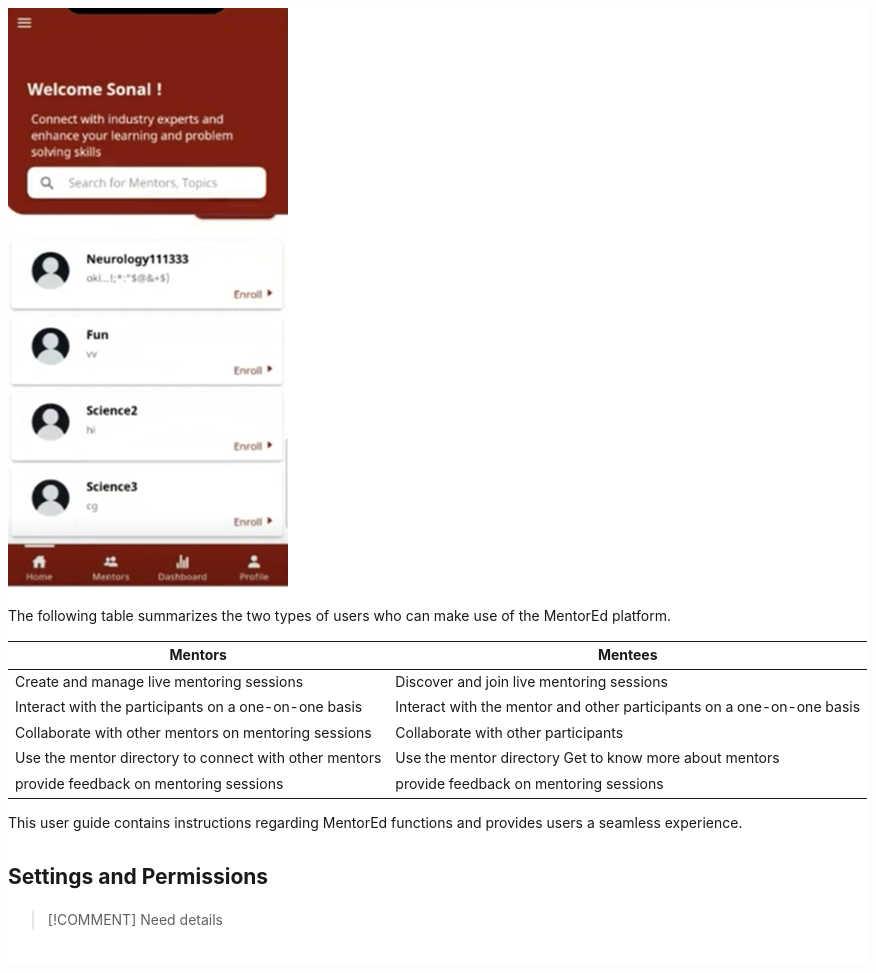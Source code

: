 ![](media/welcome.png)

The following table summarizes the two types of users who can make use of the MentorEd platform.

| Mentors | Mentees |
| ----------- | ----------- |
| Create and manage live mentoring sessions| Discover and join live mentoring sessions |
| Interact with the participants on a one-on-one basis | Interact with the mentor and other participants on a one-on-one basis|
| Collaborate with other mentors on mentoring sessions | Collaborate with other participants |
| Use the mentor directory to connect with other mentors | Use the mentor directory Get to know more about mentors|
|provide feedback on mentoring sessions| provide feedback on mentoring sessions|

This user guide contains instructions regarding MentorEd functions and
provides users a seamless experience.

## Settings and Permissions


> [!COMMENT]
> Need details
<br />
